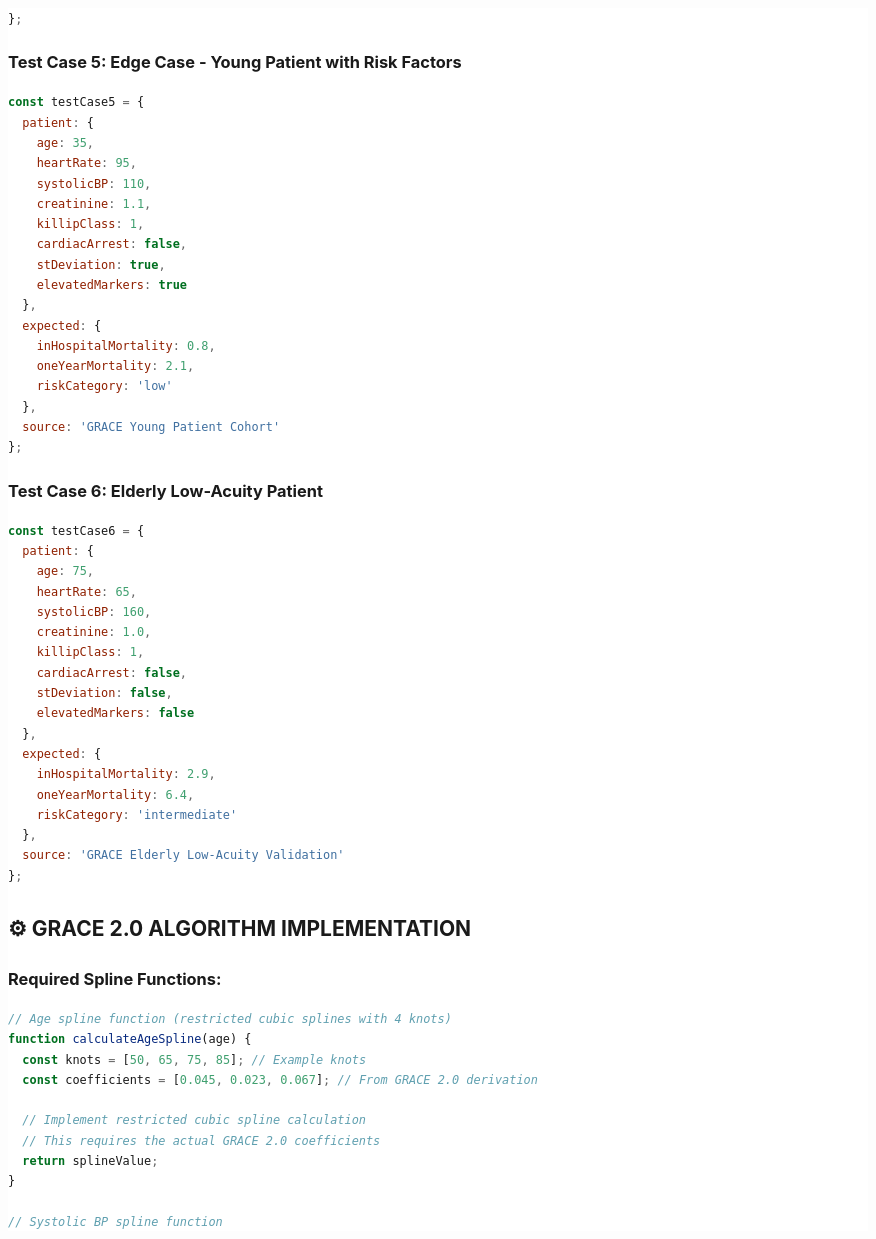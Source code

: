 ```javascript
};
```

### Test Case 5: Edge Case - Young Patient with Risk Factors
```javascript
const testCase5 = {
  patient: {
    age: 35,
    heartRate: 95,
    systolicBP: 110,
    creatinine: 1.1,
    killipClass: 1,
    cardiacArrest: false,
    stDeviation: true,
    elevatedMarkers: true
  },
  expected: {
    inHospitalMortality: 0.8,
    oneYearMortality: 2.1,
    riskCategory: 'low'
  },
  source: 'GRACE Young Patient Cohort'
};
```

### Test Case 6: Elderly Low-Acuity Patient
```javascript
const testCase6 = {
  patient: {
    age: 75,
    heartRate: 65,
    systolicBP: 160,
    creatinine: 1.0,
    killipClass: 1,
    cardiacArrest: false,
    stDeviation: false,
    elevatedMarkers: false
  },
  expected: {
    inHospitalMortality: 2.9,
    oneYearMortality: 6.4,
    riskCategory: 'intermediate'
  },
  source: 'GRACE Elderly Low-Acuity Validation'
};
```

## ⚙️ GRACE 2.0 ALGORITHM IMPLEMENTATION

### Required Spline Functions:
```javascript
// Age spline function (restricted cubic splines with 4 knots)
function calculateAgeSpline(age) {
  const knots = [50, 65, 75, 85]; // Example knots
  const coefficients = [0.045, 0.023, 0.067]; // From GRACE 2.0 derivation
  
  // Implement restricted cubic spline calculation
  // This requires the actual GRACE 2.0 coefficients
  return splineValue;
}

// Systolic BP spline function
```